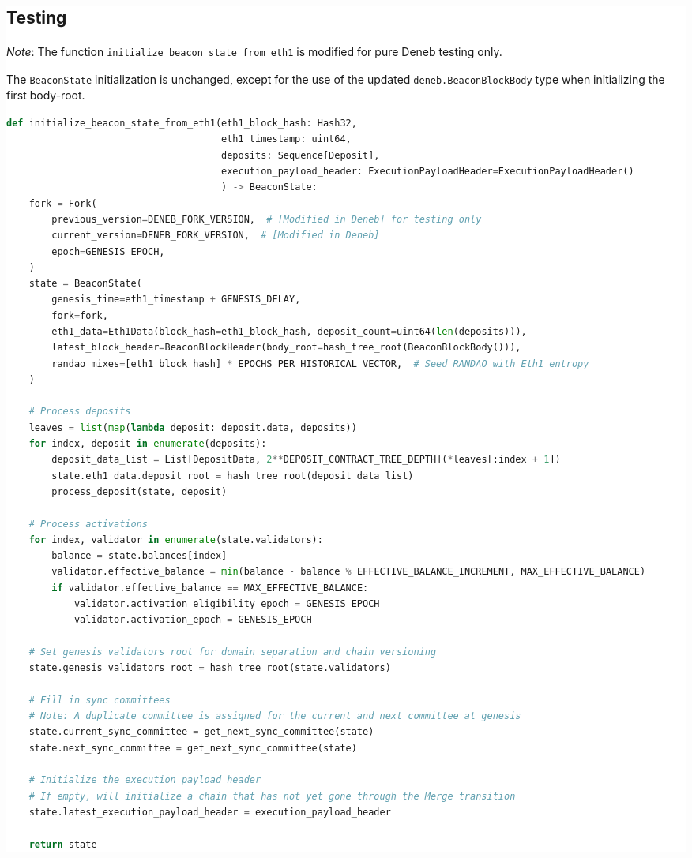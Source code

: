 ## Testing

*Note*: The function `initialize_beacon_state_from_eth1` is modified for pure Deneb testing only.

The `BeaconState` initialization is unchanged, except for the use of the updated `deneb.BeaconBlockBody` type
when initializing the first body-root.

```python
def initialize_beacon_state_from_eth1(eth1_block_hash: Hash32,
                                      eth1_timestamp: uint64,
                                      deposits: Sequence[Deposit],
                                      execution_payload_header: ExecutionPayloadHeader=ExecutionPayloadHeader()
                                      ) -> BeaconState:
    fork = Fork(
        previous_version=DENEB_FORK_VERSION,  # [Modified in Deneb] for testing only
        current_version=DENEB_FORK_VERSION,  # [Modified in Deneb]
        epoch=GENESIS_EPOCH,
    )
    state = BeaconState(
        genesis_time=eth1_timestamp + GENESIS_DELAY,
        fork=fork,
        eth1_data=Eth1Data(block_hash=eth1_block_hash, deposit_count=uint64(len(deposits))),
        latest_block_header=BeaconBlockHeader(body_root=hash_tree_root(BeaconBlockBody())),
        randao_mixes=[eth1_block_hash] * EPOCHS_PER_HISTORICAL_VECTOR,  # Seed RANDAO with Eth1 entropy
    )

    # Process deposits
    leaves = list(map(lambda deposit: deposit.data, deposits))
    for index, deposit in enumerate(deposits):
        deposit_data_list = List[DepositData, 2**DEPOSIT_CONTRACT_TREE_DEPTH](*leaves[:index + 1])
        state.eth1_data.deposit_root = hash_tree_root(deposit_data_list)
        process_deposit(state, deposit)

    # Process activations
    for index, validator in enumerate(state.validators):
        balance = state.balances[index]
        validator.effective_balance = min(balance - balance % EFFECTIVE_BALANCE_INCREMENT, MAX_EFFECTIVE_BALANCE)
        if validator.effective_balance == MAX_EFFECTIVE_BALANCE:
            validator.activation_eligibility_epoch = GENESIS_EPOCH
            validator.activation_epoch = GENESIS_EPOCH

    # Set genesis validators root for domain separation and chain versioning
    state.genesis_validators_root = hash_tree_root(state.validators)

    # Fill in sync committees
    # Note: A duplicate committee is assigned for the current and next committee at genesis
    state.current_sync_committee = get_next_sync_committee(state)
    state.next_sync_committee = get_next_sync_committee(state)

    # Initialize the execution payload header
    # If empty, will initialize a chain that has not yet gone through the Merge transition
    state.latest_execution_payload_header = execution_payload_header

    return state
```
